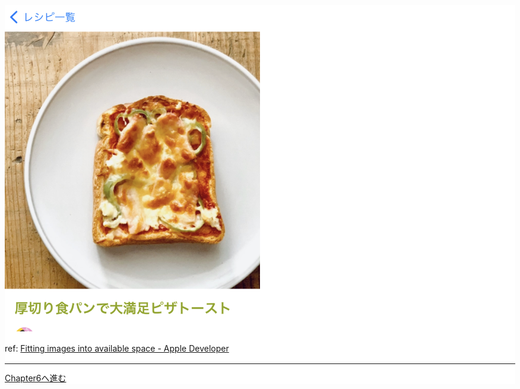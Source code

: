 <img src="images/chapter_05/recipe_image_cropped.png" width="50%" />

ref: [Fitting images into available space - Apple Developer](https://developer.apple.com/documentation/swiftui/fitting-images-into-available-space)

---

[Chapter6へ進む](chapter_06.md)
